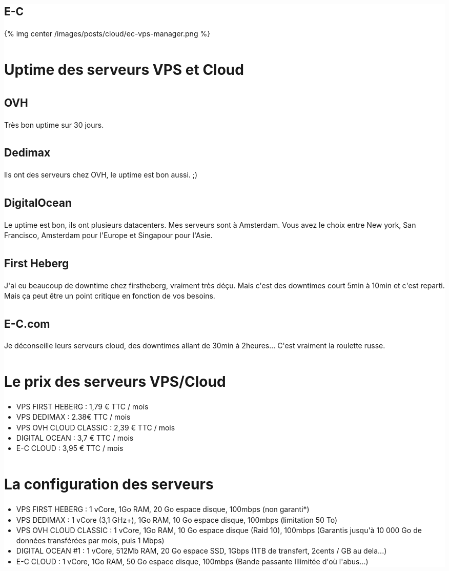 ## E-C

{% img center /images/posts/cloud/ec-vps-manager.png %}

# Uptime des serveurs VPS et Cloud

## OVH

Très bon uptime sur 30 jours.

## Dedimax

Ils ont des serveurs chez OVH, le uptime est bon aussi. ;)

## DigitalOcean

Le uptime est bon, ils ont plusieurs datacenters. Mes serveurs sont à Amsterdam. Vous avez le choix entre New york, San Francisco, Amsterdam pour l'Europe et Singapour pour l'Asie.

## First Heberg

J'ai eu beaucoup de downtime chez firstheberg, vraiment très déçu. Mais c'est des downtimes court 5min à 10min et c'est reparti. Mais ça peut être un point critique en fonction de vos besoins.

## E-C.com

Je déconseille leurs serveurs cloud, des downtimes allant de 30min à 2heures... C'est vraiment la roulette russe.

# Le prix des serveurs VPS/Cloud 

* VPS FIRST HEBERG : 1,79 € TTC / mois
* VPS DEDIMAX : 2.38€ TTC / mois
* VPS OVH CLOUD CLASSIC : 2,39 € TTC / mois
* DIGITAL OCEAN : 3,7 € TTC / mois
* E-C CLOUD : 3,95 € TTC / mois

# La configuration des serveurs

* VPS FIRST HEBERG : 1 vCore, 1Go RAM, 20 Go espace disque, 100mbps (non garanti*)
* VPS DEDIMAX : 1 vCore (3,1 GHz+), 1Go RAM, 10 Go espace disque, 100mbps (limitation 50 To)
* VPS OVH CLOUD CLASSIC : 1 vCore, 1Go RAM, 10 Go espace disque (Raid 10), 100mbps (Garantis jusqu'à 10 000 Go de données transférées par mois, puis 1 Mbps)
* DIGITAL OCEAN #1 : 1 vCore, 512Mb RAM, 20 Go espace SSD, 1Gbps (1TB de transfert, 2cents / GB au dela...) 
* E-C CLOUD : 1 vCore, 1Go RAM, 50 Go espace disque, 100mbps (Bande passante Illimitée d'où l'abus...)
